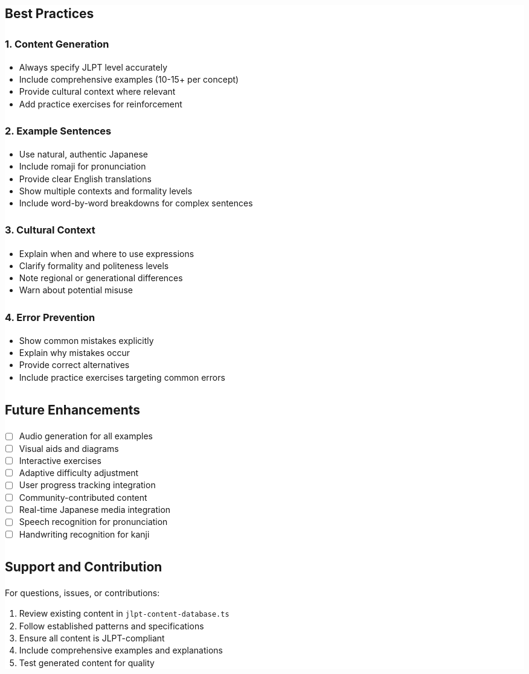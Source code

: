 ## Best Practices

### 1. Content Generation

- Always specify JLPT level accurately
- Include comprehensive examples (10-15+ per concept)
- Provide cultural context where relevant
- Add practice exercises for reinforcement

### 2. Example Sentences

- Use natural, authentic Japanese
- Include romaji for pronunciation
- Provide clear English translations
- Show multiple contexts and formality levels
- Include word-by-word breakdowns for complex sentences

### 3. Cultural Context

- Explain when and where to use expressions
- Clarify formality and politeness levels
- Note regional or generational differences
- Warn about potential misuse

### 4. Error Prevention

- Show common mistakes explicitly
- Explain why mistakes occur
- Provide correct alternatives
- Include practice exercises targeting common errors

## Future Enhancements

- [ ] Audio generation for all examples
- [ ] Visual aids and diagrams
- [ ] Interactive exercises
- [ ] Adaptive difficulty adjustment
- [ ] User progress tracking integration
- [ ] Community-contributed content
- [ ] Real-time Japanese media integration
- [ ] Speech recognition for pronunciation
- [ ] Handwriting recognition for kanji

## Support and Contribution

For questions, issues, or contributions:

1. Review existing content in `jlpt-content-database.ts`
2. Follow established patterns and specifications
3. Ensure all content is JLPT-compliant
4. Include comprehensive examples and explanations
5. Test generated content for quality
